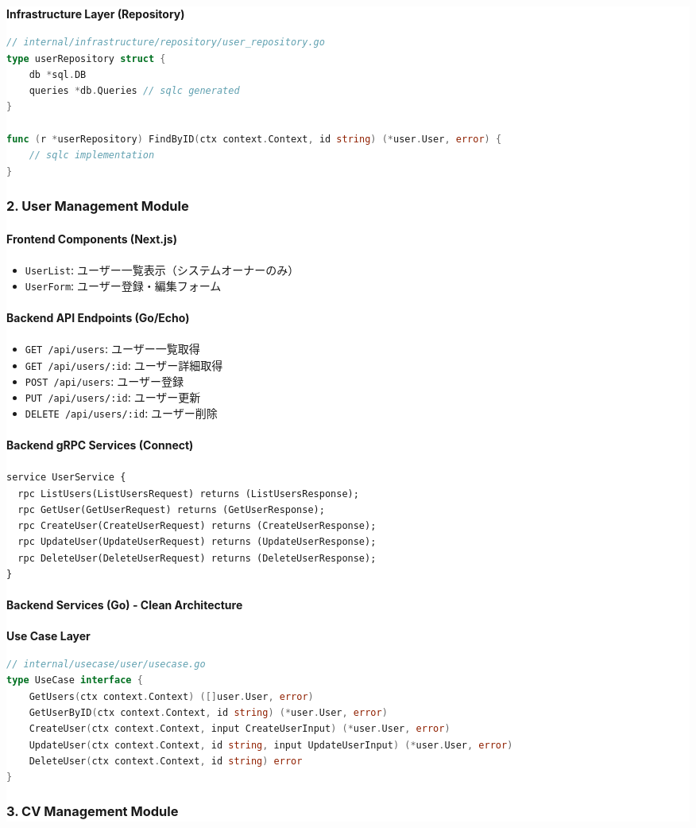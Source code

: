 **Infrastructure Layer (Repository)**
```go
// internal/infrastructure/repository/user_repository.go
type userRepository struct {
    db *sql.DB
    queries *db.Queries // sqlc generated
}

func (r *userRepository) FindByID(ctx context.Context, id string) (*user.User, error) {
    // sqlc implementation
}
```

### 2. User Management Module

#### Frontend Components (Next.js)
- `UserList`: ユーザー一覧表示（システムオーナーのみ）
- `UserForm`: ユーザー登録・編集フォーム

#### Backend API Endpoints (Go/Echo)
- `GET /api/users`: ユーザー一覧取得
- `GET /api/users/:id`: ユーザー詳細取得
- `POST /api/users`: ユーザー登録
- `PUT /api/users/:id`: ユーザー更新
- `DELETE /api/users/:id`: ユーザー削除

#### Backend gRPC Services (Connect)
```protobuf
service UserService {
  rpc ListUsers(ListUsersRequest) returns (ListUsersResponse);
  rpc GetUser(GetUserRequest) returns (GetUserResponse);
  rpc CreateUser(CreateUserRequest) returns (CreateUserResponse);
  rpc UpdateUser(UpdateUserRequest) returns (UpdateUserResponse);
  rpc DeleteUser(DeleteUserRequest) returns (DeleteUserResponse);
}
```

#### Backend Services (Go) - Clean Architecture

**Use Case Layer**
```go
// internal/usecase/user/usecase.go
type UseCase interface {
    GetUsers(ctx context.Context) ([]user.User, error)
    GetUserByID(ctx context.Context, id string) (*user.User, error)
    CreateUser(ctx context.Context, input CreateUserInput) (*user.User, error)
    UpdateUser(ctx context.Context, id string, input UpdateUserInput) (*user.User, error)
    DeleteUser(ctx context.Context, id string) error
}
```

### 3. CV Management Module
